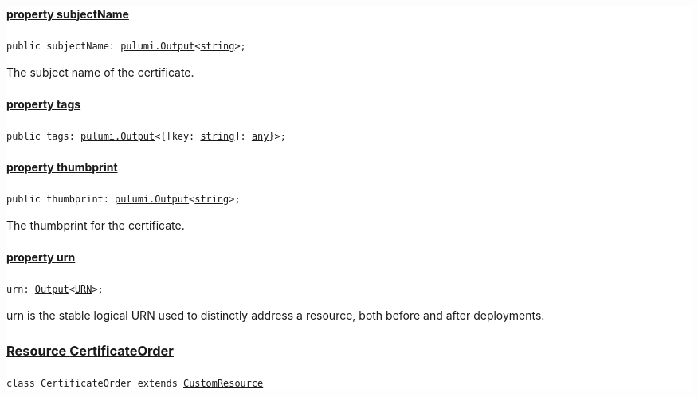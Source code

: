 <h4 class="pdoc-member-header" id="Certificate-subjectName">
<a class="pdoc-child-name" href="https://github.com/pulumi/pulumi-azure/blob/4feb75a6674d5a092a740aa733dcdc97e56c7052/sdk/nodejs/appservice/certificate.ts#L88">property <b>subjectName</b></a>
</h4>

<pre class="highlight"><code><span class='kd'>public </span>subjectName: <a href='/docs/reference/pkg/nodejs/pulumi/pulumi/#Output'>pulumi.Output</a>&lt;<span class='kd'><a href='https://developer.mozilla.org/en-US/docs/Web/JavaScript/Reference/Global_Objects/String'>string</a></span>&gt;;</code></pre>

The subject name of the certificate.

<h4 class="pdoc-member-header" id="Certificate-tags">
<a class="pdoc-child-name" href="https://github.com/pulumi/pulumi-azure/blob/4feb75a6674d5a092a740aa733dcdc97e56c7052/sdk/nodejs/appservice/certificate.ts#L89">property <b>tags</b></a>
</h4>

<pre class="highlight"><code><span class='kd'>public </span>tags: <a href='/docs/reference/pkg/nodejs/pulumi/pulumi/#Output'>pulumi.Output</a>&lt;{[key: <span class='kd'><a href='https://developer.mozilla.org/en-US/docs/Web/JavaScript/Reference/Global_Objects/String'>string</a></span>]: <span class='kd'><a href='https://www.typescriptlang.org/docs/handbook/basic-types.html#any'>any</a></span>}&gt;;</code></pre>
<h4 class="pdoc-member-header" id="Certificate-thumbprint">
<a class="pdoc-child-name" href="https://github.com/pulumi/pulumi-azure/blob/4feb75a6674d5a092a740aa733dcdc97e56c7052/sdk/nodejs/appservice/certificate.ts#L93">property <b>thumbprint</b></a>
</h4>

<pre class="highlight"><code><span class='kd'>public </span>thumbprint: <a href='/docs/reference/pkg/nodejs/pulumi/pulumi/#Output'>pulumi.Output</a>&lt;<span class='kd'><a href='https://developer.mozilla.org/en-US/docs/Web/JavaScript/Reference/Global_Objects/String'>string</a></span>&gt;;</code></pre>

The thumbprint for the certificate.

<h4 class="pdoc-member-header" id="Certificate-urn">
<a class="pdoc-child-name" href="https://github.com/pulumi/pulumi-azure/blob/4feb75a6674d5a092a740aa733dcdc97e56c7052/sdk/nodejs/appservice/certificate.ts#L14">property <b>urn</b></a>
</h4>

<pre class="highlight"><code><span class='kd'></span>urn: <a href='/docs/reference/pkg/nodejs/pulumi/pulumi/#Output'>Output</a>&lt;<a href='/docs/reference/pkg/nodejs/pulumi/pulumi/#URN'>URN</a>&gt;;</code></pre>

urn is the stable logical URN used to distinctly address a resource, both before and after
deployments.

<h3 class="pdoc-module-header" id="CertificateOrder" data-link-title="CertificateOrder">
    <a href="https://github.com/pulumi/pulumi-azure/blob/4feb75a6674d5a092a740aa733dcdc97e56c7052/sdk/nodejs/appservice/certificateOrder.ts#L31">
        Resource <strong>CertificateOrder</strong>
    </a>
</h3>

<pre class="highlight"><code><span class='kr'>class</span> <span class='nx'>CertificateOrder</span> <span class='kr'>extends</span> <a href='/docs/reference/pkg/nodejs/pulumi/pulumi/#CustomResource'>CustomResource</a></code></pre>
